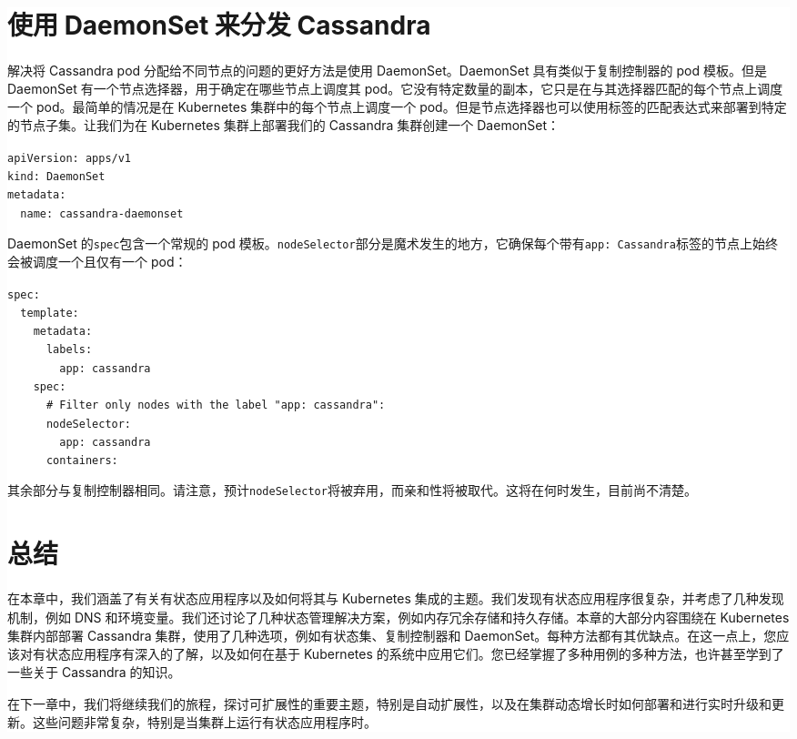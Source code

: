 # 使用 DaemonSet 来分发 Cassandra

解决将 Cassandra pod 分配给不同节点的问题的更好方法是使用 DaemonSet。DaemonSet 具有类似于复制控制器的 pod 模板。但是 DaemonSet 有一个节点选择器，用于确定在哪些节点上调度其 pod。它没有特定数量的副本，它只是在与其选择器匹配的每个节点上调度一个 pod。最简单的情况是在 Kubernetes 集群中的每个节点上调度一个 pod。但是节点选择器也可以使用标签的匹配表达式来部署到特定的节点子集。让我们为在 Kubernetes 集群上部署我们的 Cassandra 集群创建一个 DaemonSet：

```
apiVersion: apps/v1 
kind: DaemonSet 
metadata: 
  name: cassandra-daemonset 
```

DaemonSet 的`spec`包含一个常规的 pod 模板。`nodeSelector`部分是魔术发生的地方，它确保每个带有`app: Cassandra`标签的节点上始终会被调度一个且仅有一个 pod：

```
spec: 
  template: 
    metadata: 
      labels: 
        app: cassandra 
    spec: 
      # Filter only nodes with the label "app: cassandra": 
      nodeSelector: 
        app: cassandra 
      containers: 
```

其余部分与复制控制器相同。请注意，预计`nodeSelector`将被弃用，而亲和性将被取代。这将在何时发生，目前尚不清楚。

# 总结

在本章中，我们涵盖了有关有状态应用程序以及如何将其与 Kubernetes 集成的主题。我们发现有状态应用程序很复杂，并考虑了几种发现机制，例如 DNS 和环境变量。我们还讨论了几种状态管理解决方案，例如内存冗余存储和持久存储。本章的大部分内容围绕在 Kubernetes 集群内部部署 Cassandra 集群，使用了几种选项，例如有状态集、复制控制器和 DaemonSet。每种方法都有其优缺点。在这一点上，您应该对有状态应用程序有深入的了解，以及如何在基于 Kubernetes 的系统中应用它们。您已经掌握了多种用例的多种方法，也许甚至学到了一些关于 Cassandra 的知识。

在下一章中，我们将继续我们的旅程，探讨可扩展性的重要主题，特别是自动扩展性，以及在集群动态增长时如何部署和进行实时升级和更新。这些问题非常复杂，特别是当集群上运行有状态应用程序时。
